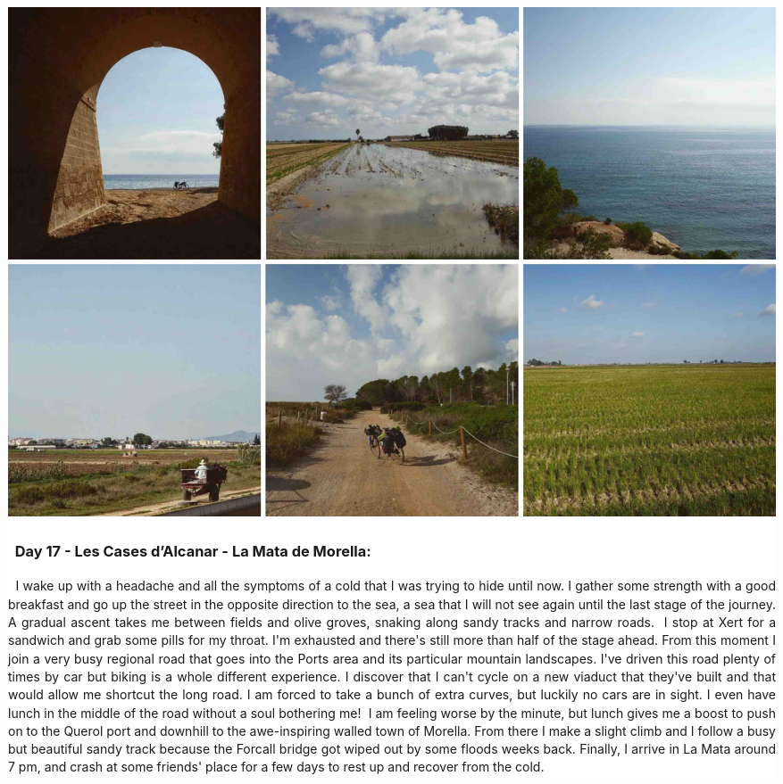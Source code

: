 ![day16_bikeGreTen](/../../assets/img/BikeGrenobleTenerife/day16.jpg "day16_bikeGreTen")







###   Day 17 - Les Cases d’Alcanar - La Mata de Morella:
<p align="justify">  
I wake up with a headache and all the symptoms of a cold that I was trying to hide until now. I gather some strength with a good breakfast and go up the street in the opposite direction to the sea, a sea that I will not see again until the last stage of the journey. A gradual ascent takes me between fields and olive groves, snaking along sandy tracks and narrow roads.  I stop at Xert for a sandwich and grab some pills for my throat. I'm exhausted and there's still more than half of the stage ahead. From this moment I join a very busy regional road that goes into the Ports area and its particular mountain landscapes. I've driven this road plenty of times by car but biking is a whole different experience. I discover that I can't cycle on a new viaduct that they've built and that would allow me shortcut the long road. I am forced to take a bunch of extra curves, but luckily no cars are in sight. I even have lunch in the middle of the road without a soul bothering me!  I am feeling worse by the minute, but lunch gives me a boost to push on to the Querol port and downhill to the awe-inspiring walled town of Morella. From there I make a slight climb and I follow a busy but beautiful sandy track because the Forcall bridge got wiped out by some floods weeks back. Finally, I arrive in La Mata around 7 pm, and crash at some friends' place for a few days to rest up and recover from the cold.
